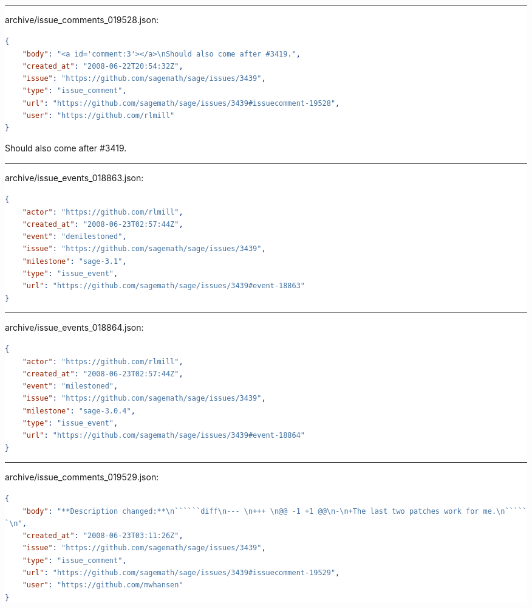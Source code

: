 

---

archive/issue_comments_019528.json:
```json
{
    "body": "<a id='comment:3'></a>\nShould also come after #3419.",
    "created_at": "2008-06-22T20:54:32Z",
    "issue": "https://github.com/sagemath/sage/issues/3439",
    "type": "issue_comment",
    "url": "https://github.com/sagemath/sage/issues/3439#issuecomment-19528",
    "user": "https://github.com/rlmill"
}
```

<a id='comment:3'></a>
Should also come after #3419.



---

archive/issue_events_018863.json:
```json
{
    "actor": "https://github.com/rlmill",
    "created_at": "2008-06-23T02:57:44Z",
    "event": "demilestoned",
    "issue": "https://github.com/sagemath/sage/issues/3439",
    "milestone": "sage-3.1",
    "type": "issue_event",
    "url": "https://github.com/sagemath/sage/issues/3439#event-18863"
}
```



---

archive/issue_events_018864.json:
```json
{
    "actor": "https://github.com/rlmill",
    "created_at": "2008-06-23T02:57:44Z",
    "event": "milestoned",
    "issue": "https://github.com/sagemath/sage/issues/3439",
    "milestone": "sage-3.0.4",
    "type": "issue_event",
    "url": "https://github.com/sagemath/sage/issues/3439#event-18864"
}
```



---

archive/issue_comments_019529.json:
```json
{
    "body": "**Description changed:**\n``````diff\n--- \n+++ \n@@ -1 +1 @@\n-\n+The last two patches work for me.\n``````\n",
    "created_at": "2008-06-23T03:11:26Z",
    "issue": "https://github.com/sagemath/sage/issues/3439",
    "type": "issue_comment",
    "url": "https://github.com/sagemath/sage/issues/3439#issuecomment-19529",
    "user": "https://github.com/mwhansen"
}
```
